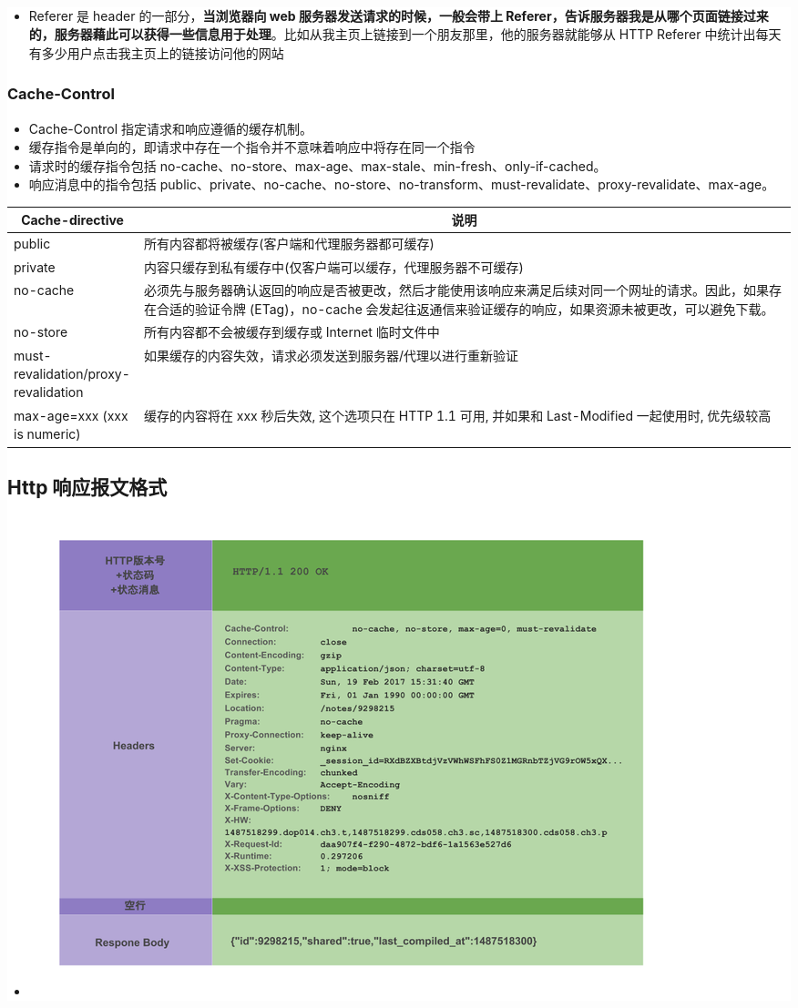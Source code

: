 -   Referer 是 header 的一部分，**当浏览器向 web 服务器发送请求的时候，一般会带上 Referer，告诉服务器我是从哪个页面链接过来的，服务器藉此可以获得一些信息用于处理**。比如从我主页上链接到一个朋友那里，他的服务器就能够从 HTTP Referer 中统计出每天有多少用户点击我主页上的链接访问他的网站

### Cache-Control

-   Cache-Control 指定请求和响应遵循的缓存机制。
-   缓存指令是单向的，即请求中存在一个指令并不意味着响应中将存在同一个指令
-   请求时的缓存指令包括 no-cache、no-store、max-age、max-stale、min-fresh、only-if-cached。
-   响应消息中的指令包括 public、private、no-cache、no-store、no-transform、must-revalidate、proxy-revalidate、max-age。

| Cache-directive                      | 说明                                                                                                                                                                                                   |
| ------------------------------------ | ------------------------------------------------------------------------------------------------------------------------------------------------------------------------------------------------------ |
| public                               | 所有内容都将被缓存(客户端和代理服务器都可缓存)                                                                                                                                                         |
| private                              | 内容只缓存到私有缓存中(仅客户端可以缓存，代理服务器不可缓存)                                                                                                                                           |
| no-cache                             | 必须先与服务器确认返回的响应是否被更改，然后才能使用该响应来满足后续对同一个网址的请求。因此，如果存在合适的验证令牌 (ETag)，no-cache 会发起往返通信来验证缓存的响应，如果资源未被更改，可以避免下载。 |
| no-store                             | 所有内容都不会被缓存到缓存或 Internet 临时文件中                                                                                                                                                       |
| must-revalidation/proxy-revalidation | 如果缓存的内容失效，请求必须发送到服务器/代理以进行重新验证                                                                                                                                            |
| max-age=xxx (xxx is numeric)         | 缓存的内容将在 xxx 秒后失效, 这个选项只在 HTTP 1.1 可用, 并如果和 Last-Modified 一起使用时, 优先级较高                                                                                                 |

## Http 响应报文格式

-   ![http response](../image-resources/http/HttpResponse.png)
